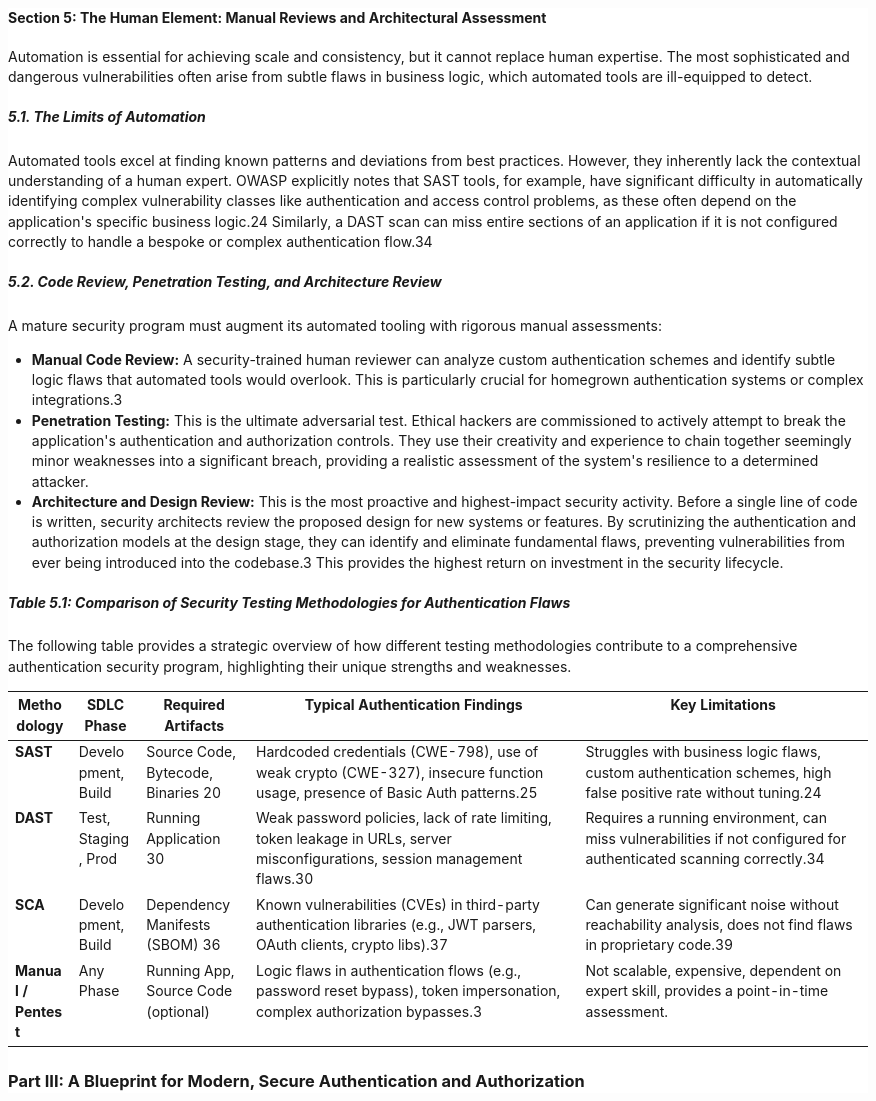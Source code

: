#### Section 5: The Human Element: Manual Reviews and Architectural Assessment

Automation is essential for achieving scale and consistency, but it cannot replace human expertise. The most sophisticated and dangerous vulnerabilities often arise from subtle flaws in business logic, which automated tools are ill-equipped to detect.

##### 5.1. The Limits of Automation

Automated tools excel at finding known patterns and deviations from best practices. However, they inherently lack the contextual understanding of a human expert. OWASP explicitly notes that SAST tools, for example, have significant difficulty in automatically identifying complex vulnerability classes like authentication and access control problems, as these often depend on the application's specific business logic.24 Similarly, a DAST scan can miss entire sections of an application if it is not configured correctly to handle a bespoke or complex authentication flow.34

##### 5.2. Code Review, Penetration Testing, and Architecture Review

A mature security program must augment its automated tooling with rigorous manual assessments:

- **Manual Code Review:** A security-trained human reviewer can analyze custom authentication schemes and identify subtle logic flaws that automated tools would overlook. This is particularly crucial for homegrown authentication systems or complex integrations.3
- **Penetration Testing:** This is the ultimate adversarial test. Ethical hackers are commissioned to actively attempt to break the application's authentication and authorization controls. They use their creativity and experience to chain together seemingly minor weaknesses into a significant breach, providing a realistic assessment of the system's resilience to a determined attacker.
- **Architecture and Design Review:** This is the most proactive and highest-impact security activity. Before a single line of code is written, security architects review the proposed design for new systems or features. By scrutinizing the authentication and authorization models at the design stage, they can identify and eliminate fundamental flaws, preventing vulnerabilities from ever being introduced into the codebase.3 This provides the highest return on investment in the security lifecycle.

##### Table 5.1: Comparison of Security Testing Methodologies for Authentication Flaws

The following table provides a strategic overview of how different testing methodologies contribute to a comprehensive authentication security program, highlighting their unique strengths and weaknesses.

| Methodology          | SDLC Phase          | Required Artifacts                  | Typical Authentication Findings                                                                                             | Key Limitations                                                                                                    |
| -------------------- | ------------------- | ----------------------------------- | --------------------------------------------------------------------------------------------------------------------------- | ------------------------------------------------------------------------------------------------------------------ |
| **SAST**             | Development, Build  | Source Code, Bytecode, Binaries 20  | Hardcoded credentials (CWE-798), use of weak crypto (CWE-327), insecure function usage, presence of Basic Auth patterns.25  | Struggles with business logic flaws, custom authentication schemes, high false positive rate without tuning.24     |
| **DAST**             | Test, Staging, Prod | Running Application 30              | Weak password policies, lack of rate limiting, token leakage in URLs, server misconfigurations, session management flaws.30 | Requires a running environment, can miss vulnerabilities if not configured for authenticated scanning correctly.34 |
| **SCA**              | Development, Build  | Dependency Manifests (SBOM) 36      | Known vulnerabilities (CVEs) in third-party authentication libraries (e.g., JWT parsers, OAuth clients, crypto libs).37     | Can generate significant noise without reachability analysis, does not find flaws in proprietary code.39           |
| **Manual / Pentest** | Any Phase           | Running App, Source Code (optional) | Logic flaws in authentication flows (e.g., password reset bypass), token impersonation, complex authorization bypasses.3    | Not scalable, expensive, dependent on expert skill, provides a point-in-time assessment.                           |

### Part III: A Blueprint for Modern, Secure Authentication and Authorization
